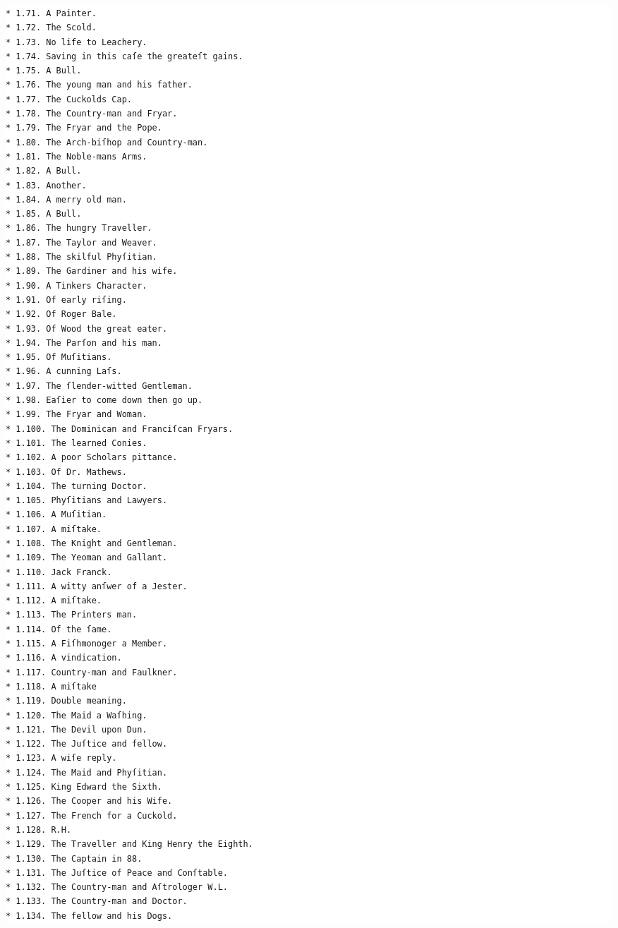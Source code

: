     * 1.71. A Painter.
    * 1.72. The Scold.
    * 1.73. No life to Leachery.
    * 1.74. Saving in this caſe the greateſt gains.
    * 1.75. A Bull.
    * 1.76. The young man and his father.
    * 1.77. The Cuckolds Cap.
    * 1.78. The Country-man and Fryar.
    * 1.79. The Fryar and the Pope.
    * 1.80. The Arch-biſhop and Country-man.
    * 1.81. The Noble-mans Arms.
    * 1.82. A Bull.
    * 1.83. Another.
    * 1.84. A merry old man.
    * 1.85. A Bull.
    * 1.86. The hungry Traveller.
    * 1.87. The Taylor and Weaver.
    * 1.88. The skilful Phyſitian.
    * 1.89. The Gardiner and his wife.
    * 1.90. A Tinkers Character.
    * 1.91. Of early riſing.
    * 1.92. Of Roger Bale.
    * 1.93. Of Wood the great eater.
    * 1.94. The Parſon and his man.
    * 1.95. Of Muſitians.
    * 1.96. A cunning Laſs.
    * 1.97. The ſlender-witted Gentleman.
    * 1.98. Eaſier to come down then go up.
    * 1.99. The Fryar and Woman.
    * 1.100. The Dominican and Franciſcan Fryars.
    * 1.101. The learned Conies.
    * 1.102. A poor Scholars pittance.
    * 1.103. Of Dr. Mathews.
    * 1.104. The turning Doctor.
    * 1.105. Phyſitians and Lawyers.
    * 1.106. A Muſitian.
    * 1.107. A miſtake.
    * 1.108. The Knight and Gentleman.
    * 1.109. The Yeoman and Gallant.
    * 1.110. Jack Franck.
    * 1.111. A witty anſwer of a Jester.
    * 1.112. A miſtake.
    * 1.113. The Printers man.
    * 1.114. Of the ſame.
    * 1.115. A Fiſhmonoger a Member.
    * 1.116. A vindication.
    * 1.117. Country-man and Faulkner.
    * 1.118. A miſtake
    * 1.119. Double meaning.
    * 1.120. The Maid a Waſhing.
    * 1.121. The Devil upon Dun.
    * 1.122. The Juſtice and fellow.
    * 1.123. A wiſe reply.
    * 1.124. The Maid and Phyſitian.
    * 1.125. King Edward the Sixth.
    * 1.126. The Cooper and his Wife.
    * 1.127. The French for a Cuckold.
    * 1.128. R.H.
    * 1.129. The Traveller and King Henry the Eighth.
    * 1.130. The Captain in 88.
    * 1.131. The Juſtice of Peace and Conſtable.
    * 1.132. The Country-man and Aſtrologer W.L.
    * 1.133. The Country-man and Doctor.
    * 1.134. The fellow and his Dogs.